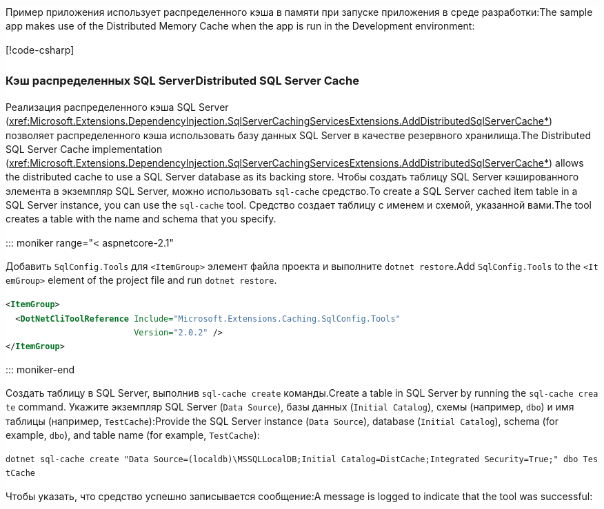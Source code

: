 <span data-ttu-id="61e0d-147">Пример приложения использует распределенного кэша в памяти при запуске приложения в среде разработки:</span><span class="sxs-lookup"><span data-stu-id="61e0d-147">The sample app makes use of the Distributed Memory Cache when the app is run in the Development environment:</span></span>

[!code-csharp[](distributed/samples/2.x/DistCacheSample/Startup.cs?name=snippet_ConfigureServices&highlight=5)]

### <a name="distributed-sql-server-cache"></a><span data-ttu-id="61e0d-148">Кэш распределенных SQL Server</span><span class="sxs-lookup"><span data-stu-id="61e0d-148">Distributed SQL Server Cache</span></span>

<span data-ttu-id="61e0d-149">Реализация распределенного кэша SQL Server (<xref:Microsoft.Extensions.DependencyInjection.SqlServerCachingServicesExtensions.AddDistributedSqlServerCache*>) позволяет распределенного кэша использовать базу данных SQL Server в качестве резервного хранилища.</span><span class="sxs-lookup"><span data-stu-id="61e0d-149">The Distributed SQL Server Cache implementation (<xref:Microsoft.Extensions.DependencyInjection.SqlServerCachingServicesExtensions.AddDistributedSqlServerCache*>) allows the distributed cache to use a SQL Server database as its backing store.</span></span> <span data-ttu-id="61e0d-150">Чтобы создать таблицу SQL Server кэшированного элемента в экземпляр SQL Server, можно использовать `sql-cache` средство.</span><span class="sxs-lookup"><span data-stu-id="61e0d-150">To create a SQL Server cached item table in a SQL Server instance, you can use the `sql-cache` tool.</span></span> <span data-ttu-id="61e0d-151">Средство создает таблицу с именем и схемой, указанной вами.</span><span class="sxs-lookup"><span data-stu-id="61e0d-151">The tool creates a table with the name and schema that you specify.</span></span>

::: moniker range="< aspnetcore-2.1"

<span data-ttu-id="61e0d-152">Добавить `SqlConfig.Tools` для `<ItemGroup>` элемент файла проекта и выполните `dotnet restore`.</span><span class="sxs-lookup"><span data-stu-id="61e0d-152">Add `SqlConfig.Tools` to the `<ItemGroup>` element of the project file and run `dotnet restore`.</span></span>

```xml
<ItemGroup>
  <DotNetCliToolReference Include="Microsoft.Extensions.Caching.SqlConfig.Tools"
                          Version="2.0.2" />
</ItemGroup>
```

::: moniker-end

<span data-ttu-id="61e0d-153">Создать таблицу в SQL Server, выполнив `sql-cache create` команды.</span><span class="sxs-lookup"><span data-stu-id="61e0d-153">Create a table in SQL Server by running the `sql-cache create` command.</span></span> <span data-ttu-id="61e0d-154">Укажите экземпляр SQL Server (`Data Source`), базы данных (`Initial Catalog`), схемы (например, `dbo`) и имя таблицы (например, `TestCache`):</span><span class="sxs-lookup"><span data-stu-id="61e0d-154">Provide the SQL Server instance (`Data Source`), database (`Initial Catalog`), schema (for example, `dbo`), and table name (for example, `TestCache`):</span></span>

```console
dotnet sql-cache create "Data Source=(localdb)\MSSQLLocalDB;Initial Catalog=DistCache;Integrated Security=True;" dbo TestCache
```

<span data-ttu-id="61e0d-155">Чтобы указать, что средство успешно записывается сообщение:</span><span class="sxs-lookup"><span data-stu-id="61e0d-155">A message is logged to indicate that the tool was successful:</span></span>
